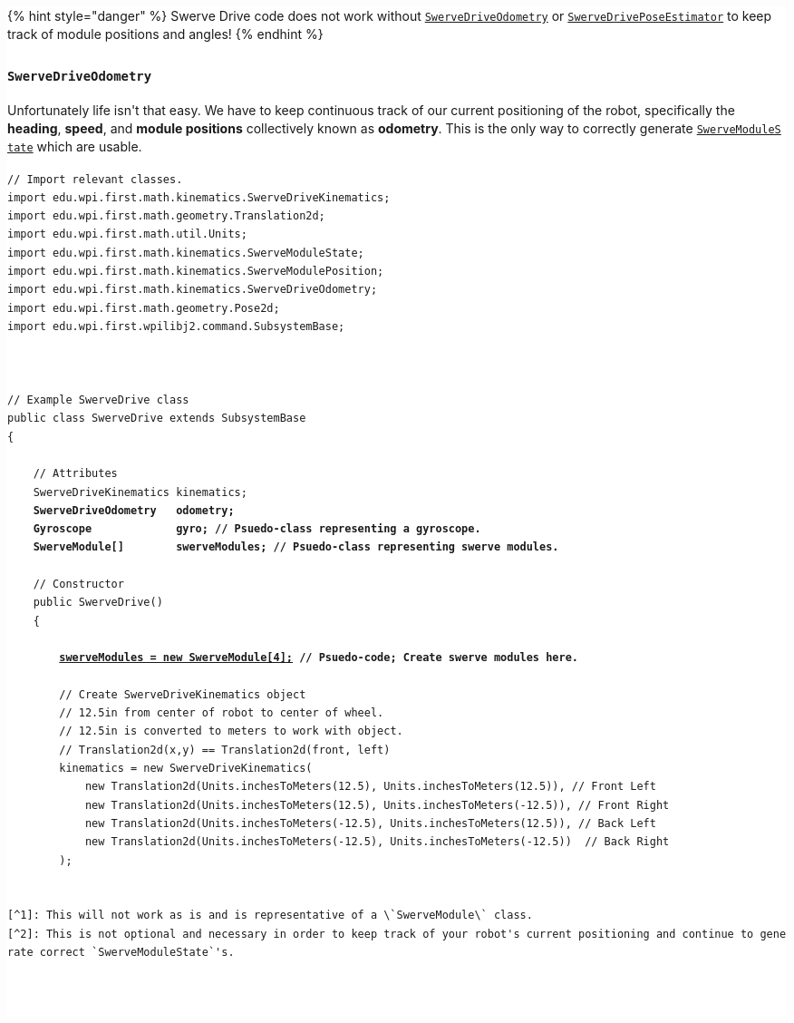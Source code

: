 {% hint style="danger" %}
Swerve Drive code does not work without [`SwerveDriveOdometry`](https://github.wpilib.org/allwpilib/docs/release/java/edu/wpi/first/math/kinematics/SwerveDriveOdometry.html) or [`SwerveDrivePoseEstimator`](https://github.wpilib.org/allwpilib/docs/release/java/edu/wpi/first/math/estimator/SwerveDrivePoseEstimator.html) to keep track of module positions and angles!
{% endhint %}

### `SwerveDriveOdometry`

Unfortunately life isn't that easy. We have to keep continuous track of our current positioning of the robot, specifically the **heading**, **speed**, and **module positions** collectively known as **odometry**. This is the only way to correctly generate [`SwerveModuleState`](https://github.wpilib.org/allwpilib/docs/release/java/edu/wpi/first/math/kinematics/SwerveModuleState.html) which are usable.&#x20;

<pre class="language-java" data-title="SwerveDrive.java" data-line-numbers data-full-width="false"><code class="lang-java">// Import relevant classes.
import edu.wpi.first.math.kinematics.SwerveDriveKinematics;
import edu.wpi.first.math.geometry.Translation2d;
import edu.wpi.first.math.util.Units;
import edu.wpi.first.math.kinematics.SwerveModuleState;
import edu.wpi.first.math.kinematics.SwerveModulePosition;
import edu.wpi.first.math.kinematics.SwerveDriveOdometry;
import edu.wpi.first.math.geometry.Pose2d;
import edu.wpi.first.wpilibj2.command.SubsystemBase;



// Example SwerveDrive class
public class SwerveDrive extends SubsystemBase
{

    // Attributes
    SwerveDriveKinematics kinematics;
<strong>    SwerveDriveOdometry   odometry;
</strong><strong>    Gyroscope             gyro; // Psuedo-class representing a gyroscope.
</strong><strong>    SwerveModule[]        swerveModules; // Psuedo-class representing swerve modules.
</strong>    
    // Constructor
    public SwerveDrive() 
    {
    
<strong>        <a data-footnote-ref href="#user-content-fn-1">swerveModules = new SwerveModule[4];</a> // Psuedo-code; Create swerve modules here.
</strong>        
        // Create SwerveDriveKinematics object
        // 12.5in from center of robot to center of wheel.
        // 12.5in is converted to meters to work with object.
        // Translation2d(x,y) == Translation2d(front, left)
        kinematics = new SwerveDriveKinematics(
            new Translation2d(Units.inchesToMeters(12.5), Units.inchesToMeters(12.5)), // Front Left
            new Translation2d(Units.inchesToMeters(12.5), Units.inchesToMeters(-12.5)), // Front Right
            new Translation2d(Units.inchesToMeters(-12.5), Units.inchesToMeters(12.5)), // Back Left
            new Translation2d(Units.inchesToMeters(-12.5), Units.inchesToMeters(-12.5))  // Back Right
        );
        

[^1]: This will not work as is and is representative of a \`SwerveModule\` class.
[^2]: This is not optional and necessary in order to keep track of your robot's current positioning and continue to generate correct `SwerveModuleState`'s.